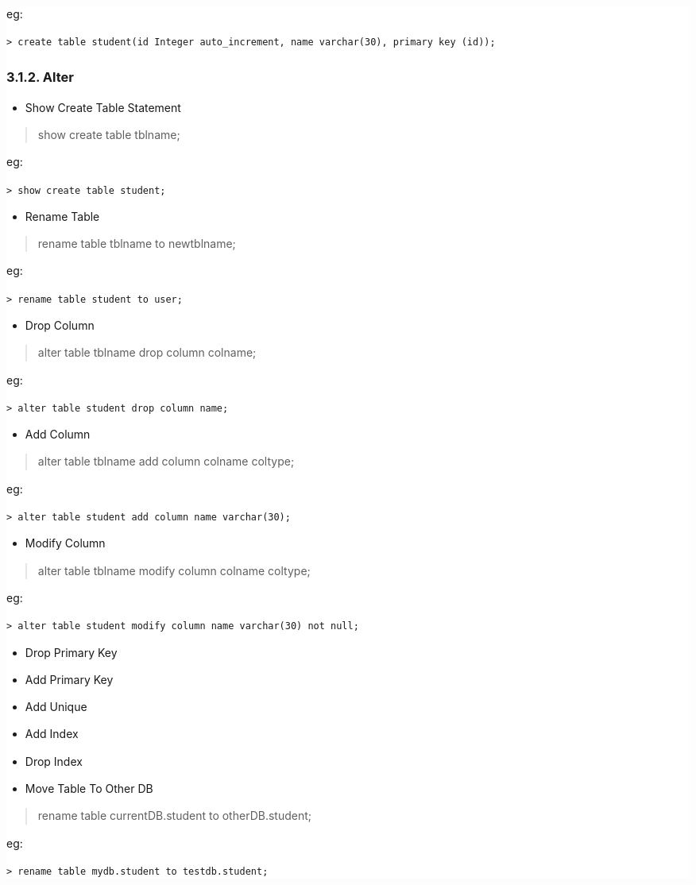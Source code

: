 eg:
```
> create table student(id Integer auto_increment, name varchar(30), primary key (id));
```

### 3.1.2. Alter
- Show Create Table Statement
> show create table tblname;

eg:
```
> show create table student;
```
- Rename Table
> rename table tblname to newtblname;

eg:
```
> rename table student to user;
```

- Drop Column
>  alter table tblname drop column colname;

eg:
```
> alter table student drop column name;
```

- Add Column
> alter table tblname add column colname coltype;

eg:
```
> alter table student add column name varchar(30);
```

- Modify Column
> alter table tblname modify column colname coltype;

eg:
```
> alter table student modify column name varchar(30) not null;
```

- Drop Primary Key

- Add Primary Key

- Add Unique

- Add Index

- Drop Index

- Move Table To Other DB
> rename table currentDB.student to otherDB.student;

eg:
```
> rename table mydb.student to testdb.student;
```
